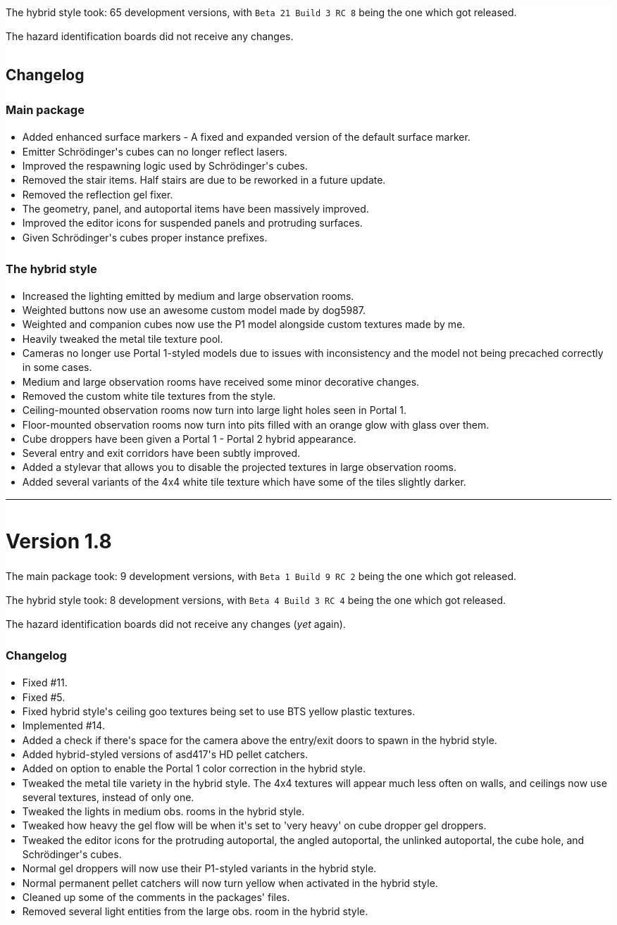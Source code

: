 The hybrid style took: 65 development versions, with `Beta 21 Build 3 RC 8` being the one which got released.

The hazard identification boards did not receive any changes.
## Changelog
### Main package
- Added enhanced surface markers - A fixed and expanded version of the default surface marker.
- Emitter Schrödinger's cubes can no longer reflect lasers.
- Improved the respawning logic used by Schrödinger's cubes.
- Removed the stair items. Half stairs are due to be reworked in a future update.
- Removed the reflection gel fixer.
- The geometry, panel, and autoportal items have been massively improved.
- Improved the editor icons for suspended panels and protruding surfaces.
- Given Schrödinger's cubes proper instance prefixes.
### The hybrid style
- Increased the lighting emitted by medium and large observation rooms.
- Weighted buttons now use an awesome custom model made by dog5987.
- Weighted and companion cubes now use the P1 model alongside custom textures made by me.
- Heavily tweaked the metal tile texture pool.
- Cameras no longer use Portal 1-styled models due to issues with inconsistency and the model not being precached correctly in some cases.
- Medium and large observation rooms have received some minor decorative changes.
- Removed the custom white tile textures from the style.
- Ceiling-mounted observation rooms now turn into large light holes seen in Portal 1.
- Floor-mounted observation rooms now turn into pits filled with an orange glow with glass over them.
- Cube droppers have been given a Portal 1 - Portal 2 hybrid appearance.
- Several entry and exit corridors have been subtly improved.
- Added a stylevar that allows you to disable the projected textures in large observation rooms.
- Added several variants of the 4x4 white tile texture which have some of the tiles slightly darker.
---
# Version 1.8
The main package took: 9 development versions, with `Beta 1 Build 9 RC 2` being the one which got released.

The hybrid style took: 8 development versions, with `Beta 4 Build 3 RC 4` being the one which got released.

The hazard identification boards did not receive any changes (*yet* again).
### Changelog
- Fixed #11.
- Fixed #5.
- Fixed hybrid style's ceiling goo textures being set to use BTS yellow plastic textures.
- Implemented #14.
- Added a check if there's space for the camera above the entry/exit doors to spawn in the hybrid style.
- Added hybrid-styled versions of asd417's HD pellet catchers.
- Added on option to enable the Portal 1 color correction in the hybrid style.
- Tweaked the metal tile variety in the hybrid style. The 4x4 textures will appear much less often on walls, and ceilings now use several textures, instead of only one.
- Tweaked the lights in medium obs. rooms in the hybrid style.
- Tweaked how heavy the gel flow will be when it's set to 'very heavy' on cube dropper gel droppers.
- Tweaked the editor icons for the protruding autoportal, the angled autoportal, the unlinked autoportal, the cube hole, and Schrödinger's cubes.
- Normal gel droppers will now use their P1-styled variants in the hybrid style.
- Normal permanent pellet catchers will now turn yellow when activated in the hybrid style.
- Cleaned up some of the comments in the packages' files.
- Removed several light entities from the large obs. room in the hybrid style.